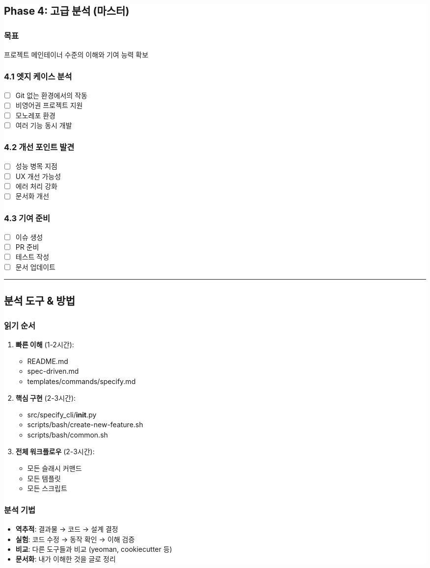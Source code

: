 
## Phase 4: 고급 분석 (마스터)

### 목표

프로젝트 메인테이너 수준의 이해와 기여 능력 확보

### 4.1 엣지 케이스 분석

- [ ] Git 없는 환경에서의 작동
- [ ] 비영어권 프로젝트 지원
- [ ] 모노레포 환경
- [ ] 여러 기능 동시 개발

### 4.2 개선 포인트 발견

- [ ] 성능 병목 지점
- [ ] UX 개선 가능성
- [ ] 에러 처리 강화
- [ ] 문서화 개선

### 4.3 기여 준비

- [ ] 이슈 생성
- [ ] PR 준비
- [ ] 테스트 작성
- [ ] 문서 업데이트

---

## 분석 도구 & 방법

### 읽기 순서

1. **빠른 이해** (1-2시간):
   - README.md
   - spec-driven.md
   - templates/commands/specify.md
2. **핵심 구현** (2-3시간):
   - src/specify_cli/**init**.py
   - scripts/bash/create-new-feature.sh
   - scripts/bash/common.sh

3. **전체 워크플로우** (2-3시간):
   - 모든 슬래시 커맨드
   - 모든 템플릿
   - 모든 스크립트

### 분석 기법

- **역추적**: 결과물 → 코드 → 설계 결정
- **실험**: 코드 수정 → 동작 확인 → 이해 검증
- **비교**: 다른 도구들과 비교 (yeoman, cookiecutter 등)
- **문서화**: 내가 이해한 것을 글로 정리
